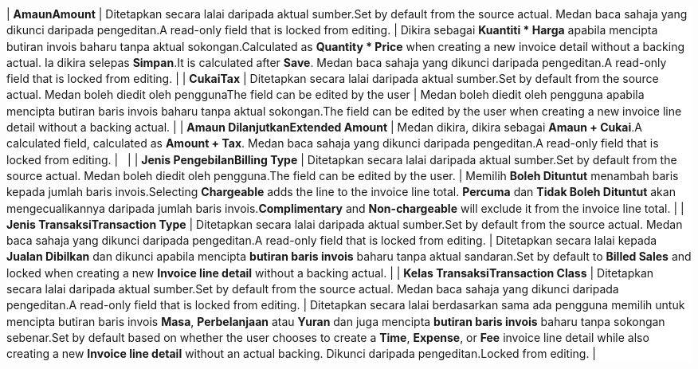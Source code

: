 | <span data-ttu-id="084b5-331">**Amaun**</span><span class="sxs-lookup"><span data-stu-id="084b5-331">**Amount**</span></span> | <span data-ttu-id="084b5-332">Ditetapkan secara lalai daripada aktual sumber.</span><span class="sxs-lookup"><span data-stu-id="084b5-332">Set by default from the source actual.</span></span> <span data-ttu-id="084b5-333">Medan baca sahaja yang dikunci daripada pengeditan.</span><span class="sxs-lookup"><span data-stu-id="084b5-333">A read-only field that is locked from editing.</span></span> | <span data-ttu-id="084b5-334">Dikira sebagai **Kuantiti \* Harga** apabila mencipta butiran invois baharu tanpa aktual sokongan.</span><span class="sxs-lookup"><span data-stu-id="084b5-334">Calculated as **Quantity \* Price** when creating a new invoice detail without a backing actual.</span></span> <span data-ttu-id="084b5-335">Ia dikira selepas **Simpan**.</span><span class="sxs-lookup"><span data-stu-id="084b5-335">It is calculated after **Save**.</span></span> <span data-ttu-id="084b5-336">Medan baca sahaja yang dikunci daripada pengeditan.</span><span class="sxs-lookup"><span data-stu-id="084b5-336">A read-only field that is locked from editing.</span></span> |
| <span data-ttu-id="084b5-337">**Cukai**</span><span class="sxs-lookup"><span data-stu-id="084b5-337">**Tax**</span></span> | <span data-ttu-id="084b5-338">Ditetapkan secara lalai daripada aktual sumber.</span><span class="sxs-lookup"><span data-stu-id="084b5-338">Set by default from the source actual.</span></span> <span data-ttu-id="084b5-339">Medan boleh diedit oleh pengguna</span><span class="sxs-lookup"><span data-stu-id="084b5-339">The field can be edited by the user</span></span> | <span data-ttu-id="084b5-340">Medan boleh diedit oleh pengguna apabila mencipta butiran baris invois baharu tanpa aktual sokongan.</span><span class="sxs-lookup"><span data-stu-id="084b5-340">The field can be edited by the user when creating a new invoice line detail without a backing actual.</span></span> |
| <span data-ttu-id="084b5-341">**Amaun Dilanjutkan**</span><span class="sxs-lookup"><span data-stu-id="084b5-341">**Extended Amount**</span></span> | <span data-ttu-id="084b5-342">Medan dikira, dikira sebagai **Amaun + Cukai**.</span><span class="sxs-lookup"><span data-stu-id="084b5-342">A calculated field, calculated as **Amount + Tax**.</span></span> <span data-ttu-id="084b5-343">Medan baca sahaja yang dikunci daripada pengeditan.</span><span class="sxs-lookup"><span data-stu-id="084b5-343">A read-only field that is locked from editing.</span></span> | &nbsp; |
| <span data-ttu-id="084b5-344">**Jenis Pengebilan**</span><span class="sxs-lookup"><span data-stu-id="084b5-344">**Billing Type**</span></span> | <span data-ttu-id="084b5-345">Ditetapkan secara lalai daripada aktual sumber.</span><span class="sxs-lookup"><span data-stu-id="084b5-345">Set by default from the source actual.</span></span> <span data-ttu-id="084b5-346">Medan boleh diedit oleh pengguna.</span><span class="sxs-lookup"><span data-stu-id="084b5-346">The field can be edited by the user.</span></span> | <span data-ttu-id="084b5-347">Memilih **Boleh Dituntut** menambah baris kepada jumlah baris invois.</span><span class="sxs-lookup"><span data-stu-id="084b5-347">Selecting **Chargeable** adds the line to the invoice line total.</span></span> <span data-ttu-id="084b5-348">**Percuma** dan **Tidak Boleh Dituntut** akan mengecualikannya daripada jumlah baris invois.</span><span class="sxs-lookup"><span data-stu-id="084b5-348">**Complimentary** and **Non-chargeable** will exclude it from the invoice line total.</span></span> |
| <span data-ttu-id="084b5-349">**Jenis Transaksi**</span><span class="sxs-lookup"><span data-stu-id="084b5-349">**Transaction Type**</span></span> | <span data-ttu-id="084b5-350">Ditetapkan secara lalai daripada aktual sumber.</span><span class="sxs-lookup"><span data-stu-id="084b5-350">Set by default from the source actual.</span></span> <span data-ttu-id="084b5-351">Medan baca sahaja yang dikunci daripada pengeditan.</span><span class="sxs-lookup"><span data-stu-id="084b5-351">A read-only field that is locked from editing.</span></span> | <span data-ttu-id="084b5-352">Ditetapkan secara lalai kepada **Jualan Dibilkan** dan dikunci apabila mencipta **butiran baris invois** baharu tanpa aktual sandaran.</span><span class="sxs-lookup"><span data-stu-id="084b5-352">Set by default to **Billed Sales** and locked when creating a new **Invoice line detail** without a backing actual.</span></span>  |
| <span data-ttu-id="084b5-353">**Kelas Transaksi**</span><span class="sxs-lookup"><span data-stu-id="084b5-353">**Transaction Class**</span></span> | <span data-ttu-id="084b5-354">Ditetapkan secara lalai daripada aktual sumber.</span><span class="sxs-lookup"><span data-stu-id="084b5-354">Set by default from the source actual.</span></span> <span data-ttu-id="084b5-355">Medan baca sahaja yang dikunci daripada pengeditan.</span><span class="sxs-lookup"><span data-stu-id="084b5-355">A read-only field that is locked from editing.</span></span> | <span data-ttu-id="084b5-356">Ditetapkan secara lalai berdasarkan sama ada pengguna memilih untuk mencipta butiran baris invois **Masa**, **Perbelanjaan** atau **Yuran** dan juga mencipta **butiran baris invois** baharu tanpa sokongan sebenar.</span><span class="sxs-lookup"><span data-stu-id="084b5-356">Set by default based on whether the user chooses to create a **Time**, **Expense**, or **Fee** invoice line detail while also creating a new **Invoice line detail** without an actual backing.</span></span> <span data-ttu-id="084b5-357">Dikunci daripada pengeditan.</span><span class="sxs-lookup"><span data-stu-id="084b5-357">Locked from editing.</span></span> |
